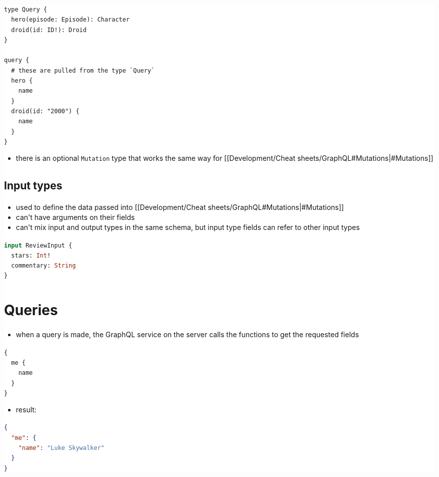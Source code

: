 ```
type Query {
  hero(episode: Episode): Character
  droid(id: ID!): Droid
}

query {
  # these are pulled from the type `Query`
  hero {
    name
  }
  droid(id: "2000") {
    name
  }
}
```

- there is an optional `Mutation` type that works the same way for [[Development/Cheat sheets/GraphQL#Mutations\|#Mutations]]

## Input types

- used to define the data passed into [[Development/Cheat sheets/GraphQL#Mutations\|#Mutations]]
- can't have arguments on their fields
- can't mix input and output types in the same schema, but input type fields can refer to other input types

```graphql
input ReviewInput {
  stars: Int!
  commentary: String
}
```

# Queries

- when a query is made, the GraphQL service on the server calls the functions to get the requested fields

```graphql
{
  me {
    name
  }
}
```

- result:

```json
{
  "me": {
    "name": "Luke Skywalker"
  }
}
```
